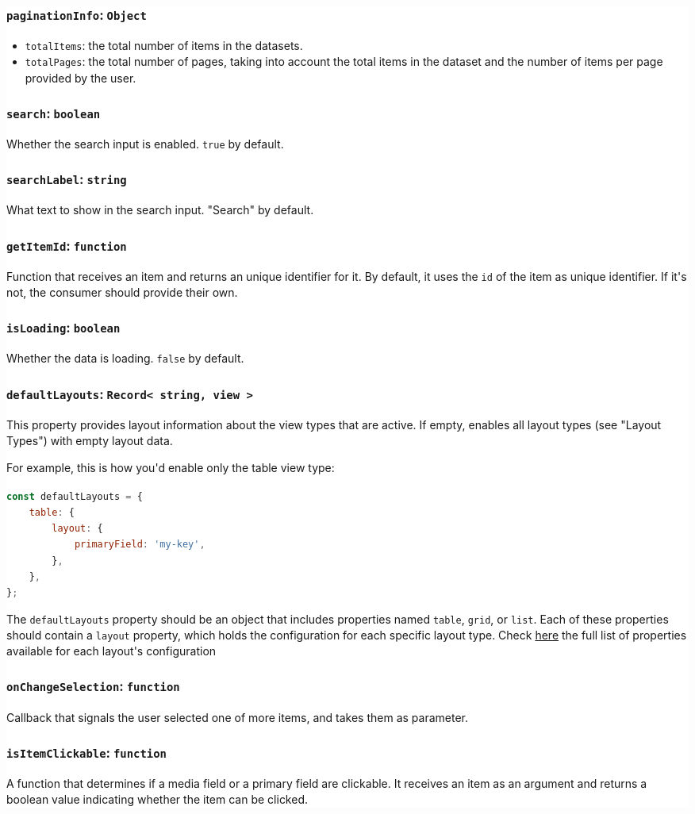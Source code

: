 
### `paginationInfo`: `Object`

-   `totalItems`: the total number of items in the datasets.
-   `totalPages`: the total number of pages, taking into account the total items in the dataset and the number of items per page provided by the user.

### `search`: `boolean`

Whether the search input is enabled. `true` by default.

### `searchLabel`: `string`

What text to show in the search input. "Search" by default.

### `getItemId`: `function`

Function that receives an item and returns an unique identifier for it. By default, it uses the `id` of the item as unique identifier. If it's not, the consumer should provide their own.

### `isLoading`: `boolean`

Whether the data is loading. `false` by default.

### `defaultLayouts`: `Record< string, view >`

This property provides layout information about the view types that are active. If empty, enables all layout types (see "Layout Types") with empty layout data.

For example, this is how you'd enable only the table view type:

```js
const defaultLayouts = {
	table: {
		layout: {
			primaryField: 'my-key',
		},
	},
};
```

The `defaultLayouts` property should be an object that includes properties named `table`, `grid`, or `list`. Each of these properties should contain a `layout` property, which holds the configuration for each specific layout type. Check [here](#properties-of-layout) the full list of properties available for each layout's configuration

### `onChangeSelection`: `function`

Callback that signals the user selected one of more items, and takes them as parameter.

### `isItemClickable`: `function`

A function that determines if a media field or a primary field are clickable. It receives an item as an argument and returns a boolean value indicating whether the item can be clicked.
